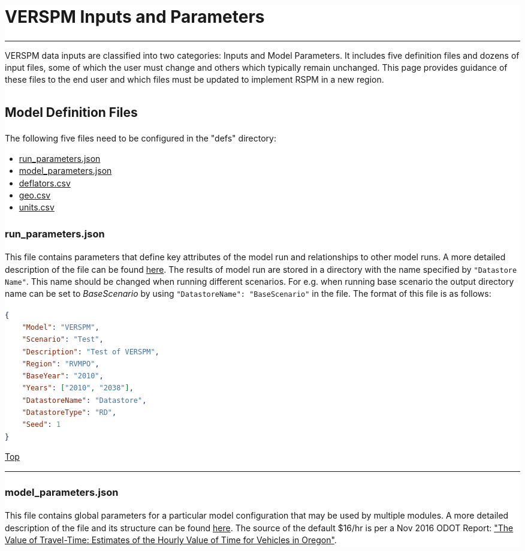 # VERSPM Inputs and Parameters

----

VERSPM data inputs are classified into two categories: Inputs and Model Parameters. It includes five definition files and dozens of input files, some of which the user must change and others which typically remain unchanged. This page provides guidance of these files to the end user and which files must be updated to implement RSPM in a new region.


## Model Definition Files

The following five files need to be configured in the "defs" directory:

- [run_parameters.json](#run_parametersjson)
- [model_parameters.json](#model_parametersjson)
- [deflators.csv](#deflatorscsv)
- [geo.csv](#geocsv)
- [units.csv](#unitscsv)

### run_parameters.json

This file contains parameters that define key attributes of the model run and relationships to other model runs. A more detailed description of the file can be found [here](https://github.com/gregorbj/VisionEval/blob/master/api/model_system_design.md#61-model-directory-structure). The results of model run are stored in a directory with the name specified by ```"DatastoreName"```. This name should be changed when running different scenarios. For e.g. when running base scenario the output directory name can be set to *BaseScenario* by using ```"DatastoreName": "BaseScenario"``` in the file. The format of this file is as follows:

```json
{
    "Model": "VERSPM",
    "Scenario": "Test",
    "Description": "Test of VERSPM",
    "Region": "RVMPO",
    "BaseYear": "2010",
    "Years": ["2010", "2038"],
    "DatastoreName": "Datastore",
    "DatastoreType": "RD",
    "Seed": 1
}
```

[Top](#rspm-inputs-and-parameters)
___

### model_parameters.json

This file contains global parameters for a particular model configuration that may be used by multiple modules. A more detailed description of the file and its structure can be found [here](https://github.com/gregorbj/VisionEval/blob/master/api/model_system_design.md#61-model-directory-structure). The source of the default $16/hr is per a Nov 2016 ODOT Report: ["The Value of Travel-Time: Estimates of the Hourly Value of Time for Vehicles in Oregon"](https://www.oregon.gov/ODOT/Data/Documents/Value-of-Travel-Time-for-Vehicles.pdf).
